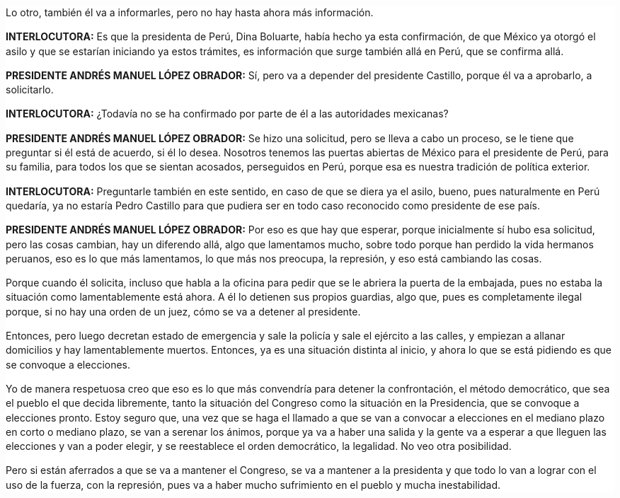 Lo otro, también él va a informarles, pero no hay hasta ahora más información.

**INTERLOCUTORA:** Es que la presidenta de Perú, Dina Boluarte, había hecho ya
esta confirmación, de que México ya otorgó el asilo y que se estarían
iniciando ya estos trámites, es información que surge también allá en Perú,
que se confirma allá.

**PRESIDENTE ANDRÉS MANUEL LÓPEZ OBRADOR:** Sí, pero va a depender del
presidente Castillo, porque él va a aprobarlo, a solicitarlo.

**INTERLOCUTORA:** ¿Todavía no se ha confirmado por parte de él a las
autoridades mexicanas?

**PRESIDENTE ANDRÉS MANUEL LÓPEZ OBRADOR:** Se hizo una solicitud, pero se
lleva a cabo un proceso, se le tiene que preguntar si él está de acuerdo, si
él lo desea. Nosotros tenemos las puertas abiertas de México para el
presidente de Perú, para su familia, para todos los que se sientan acosados,
perseguidos en Perú, porque esa es nuestra tradición de política exterior.

**INTERLOCUTORA:** Preguntarle también en este sentido, en caso de que se
diera ya el asilo, bueno, pues naturalmente en Perú quedaría, ya no estaría
Pedro Castillo para que pudiera ser en todo caso reconocido como presidente de
ese país.

**PRESIDENTE ANDRÉS MANUEL LÓPEZ OBRADOR:** Por eso es que hay que esperar,
porque inicialmente sí hubo esa solicitud, pero las cosas cambian, hay un
diferendo allá, algo que lamentamos mucho, sobre todo porque han perdido la
vida hermanos peruanos, eso es lo que más lamentamos, lo que más nos preocupa,
la represión, y eso está cambiando las cosas.

Porque cuando él solicita, incluso que habla a la oficina para pedir que se le
abriera la puerta de la embajada, pues no estaba la situación como
lamentablemente está ahora. A él lo detienen sus propios guardias, algo que,
pues es completamente ilegal porque, si no hay una orden de un juez, cómo se
va a detener al presidente.

Entonces, pero luego decretan estado de emergencia y sale la policía y sale el
ejército a las calles, y empiezan a allanar domicilios y hay lamentablemente
muertos. Entonces, ya es una situación distinta al inicio, y ahora lo que se
está pidiendo es que se convoque a elecciones.

Yo de manera respetuosa creo que eso es lo que más convendría para detener la
confrontación, el método democrático, que sea el pueblo el que decida
libremente, tanto la situación del Congreso como la situación en la
Presidencia, que se convoque a elecciones pronto. Estoy seguro que, una vez
que se haga el llamado a que se van a convocar a elecciones en el mediano
plazo en corto o mediano plazo, se van a serenar los ánimos, porque ya va a
haber una salida y la gente va a esperar a que lleguen las elecciones y van a
poder elegir, y se reestablece el orden democrático, la legalidad. No veo otra
posibilidad.

Pero si están aferrados a que se va a mantener el Congreso, se va a mantener a
la presidenta y que todo lo van a lograr con el uso de la fuerza, con la
represión, pues va a haber mucho sufrimiento en el pueblo y mucha
inestabilidad.
